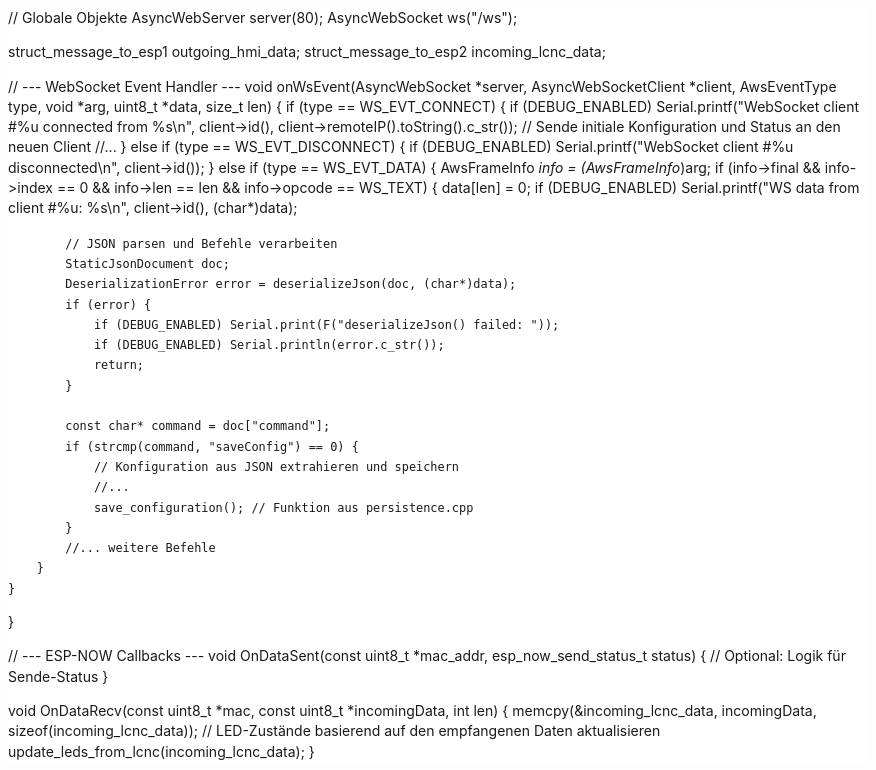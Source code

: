 // Globale Objekte
AsyncWebServer server(80);
AsyncWebSocket ws("/ws");

struct_message_to_esp1 outgoing_hmi_data;
struct_message_to_esp2 incoming_lcnc_data;

// --- WebSocket Event Handler ---
void onWsEvent(AsyncWebSocket *server, AsyncWebSocketClient *client, AwsEventType type, void *arg, uint8_t *data, size_t len) {
if (type == WS_EVT_CONNECT) {
if (DEBUG_ENABLED) Serial.printf("WebSocket client #%u connected from %s\n", client->id(), client->remoteIP().toString().c_str());
// Sende initiale Konfiguration und Status an den neuen Client
//...
} else if (type == WS_EVT_DISCONNECT) {
if (DEBUG_ENABLED) Serial.printf("WebSocket client #%u disconnected\n", client->id());
} else if (type == WS_EVT_DATA) {
AwsFrameInfo _info = (AwsFrameInfo_)arg;
if (info->final && info->index == 0 && info->len == len && info->opcode == WS_TEXT) {
data[len] = 0;
if (DEBUG_ENABLED) Serial.printf("WS data from client #%u: %s\n", client->id(), (char\*)data);

            // JSON parsen und Befehle verarbeiten
            StaticJsonDocument doc;
            DeserializationError error = deserializeJson(doc, (char*)data);
            if (error) {
                if (DEBUG_ENABLED) Serial.print(F("deserializeJson() failed: "));
                if (DEBUG_ENABLED) Serial.println(error.c_str());
                return;
            }

            const char* command = doc["command"];
            if (strcmp(command, "saveConfig") == 0) {
                // Konfiguration aus JSON extrahieren und speichern
                //...
                save_configuration(); // Funktion aus persistence.cpp
            }
            //... weitere Befehle
        }
    }

}

// --- ESP-NOW Callbacks ---
void OnDataSent(const uint8_t \*mac_addr, esp_now_send_status_t status) {
// Optional: Logik für Sende-Status
}

void OnDataRecv(const uint8_t *mac, const uint8_t *incomingData, int len) {
memcpy(&incoming_lcnc_data, incomingData, sizeof(incoming_lcnc_data));
// LED-Zustände basierend auf den empfangenen Daten aktualisieren
update_leds_from_lcnc(incoming_lcnc_data);
}
